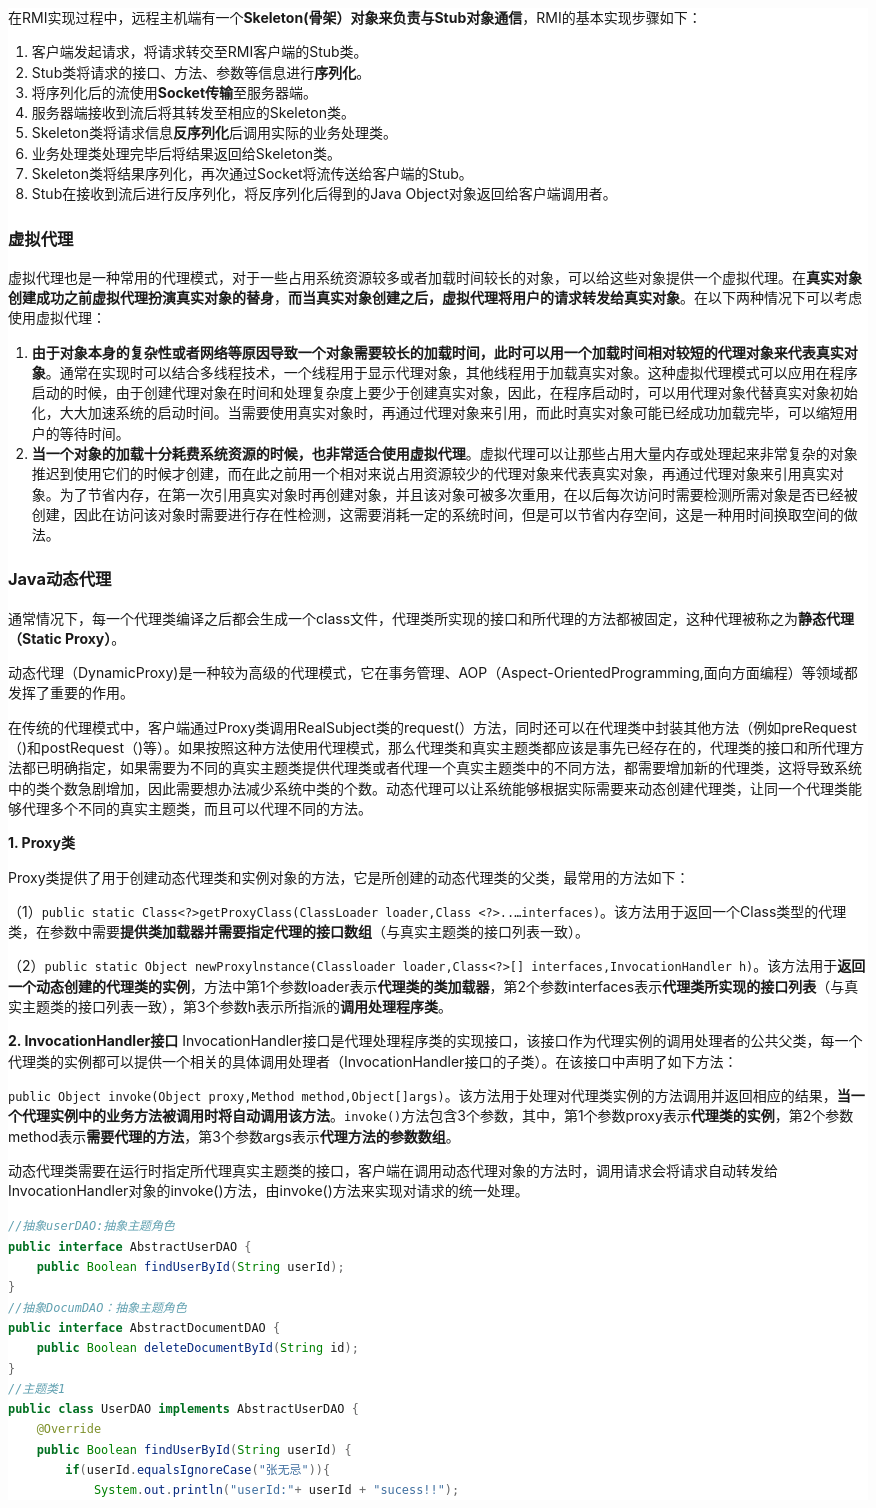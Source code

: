 在RMI实现过程中，远程主机端有一个**Skeleton(骨架）对象来负责与Stub对象通信**，RMI的基本实现步骤如下：

1. 客户端发起请求，将请求转交至RMI客户端的Stub类。
2. Stub类将请求的接口、方法、参数等信息进行**序列化**。
3. 将序列化后的流使用**Socket传输**至服务器端。
4. 服务器端接收到流后将其转发至相应的Skeleton类。
5. Skeleton类将请求信息**反序列化**后调用实际的业务处理类。
6. 业务处理类处理完毕后将结果返回给Skeleton类。
7. Skeleton类将结果序列化，再次通过Socket将流传送给客户端的Stub。
8. Stub在接收到流后进行反序列化，将反序列化后得到的Java Object对象返回给客户端调用者。

### 虚拟代理

虚拟代理也是一种常用的代理模式，对于一些占用系统资源较多或者加载时间较长的对象，可以给这些对象提供一个虚拟代理。在**真实对象创建成功之前虚拟代理扮演真实对象的替身**，**而当真实对象创建之后，虚拟代理将用户的请求转发给真实对象**。在以下两种情况下可以考虑使用虚拟代理：

1. **由于对象本身的复杂性或者网络等原因导致一个对象需要较长的加载时间，此时可以用一个加载时间相对较短的代理对象来代表真实对象**。通常在实现时可以结合多线程技术，一个线程用于显示代理对象，其他线程用于加载真实对象。这种虚拟代理模式可以应用在程序启动的时候，由于创建代理对象在时间和处理复杂度上要少于创建真实对象，因此，在程序启动时，可以用代理对象代替真实对象初始化，大大加速系统的启动时间。当需要使用真实对象时，再通过代理对象来引用，而此时真实对象可能已经成功加载完毕，可以缩短用户的等待时间。
2. **当一个对象的加载十分耗费系统资源的时候，也非常适合使用虚拟代理**。虚拟代理可以让那些占用大量内存或处理起来非常复杂的对象推迟到使用它们的时候才创建，而在此之前用一个相对来说占用资源较少的代理对象来代表真实对象，再通过代理对象来引用真实对象。为了节省内存，在第一次引用真实对象时再创建对象，并且该对象可被多次重用，在以后每次访问时需要检测所需对象是否已经被创建，因此在访问该对象时需要进行存在性检测，这需要消耗一定的系统时间，但是可以节省内存空间，这是一种用时间换取空间的做法。

### Java动态代理

通常情况下，每一个代理类编译之后都会生成一个class文件，代理类所实现的接口和所代理的方法都被固定，这种代理被称之为**静态代理（Static Proxy）**。

动态代理（DynamicProxy)是一种较为高级的代理模式，它在事务管理、AOP（Aspect-OrientedProgramming,面向方面编程）等领域都发挥了重要的作用。

在传统的代理模式中，客户端通过Proxy类调用RealSubject类的request(）方法，同时还可以在代理类中封装其他方法（例如preRequest（)和postRequest（)等）。如果按照这种方法使用代理模式，那么代理类和真实主题类都应该是事先已经存在的，代理类的接口和所代理方法都已明确指定，如果需要为不同的真实主题类提供代理类或者代理一个真实主题类中的不同方法，都需要增加新的代理类，这将导致系统中的类个数急剧增加，因此需要想办法减少系统中类的个数。动态代理可以让系统能够根据实际需要来动态创建代理类，让同一个代理类能够代理多个不同的真实主题类，而且可以代理不同的方法。

**1. Proxy类**

Proxy类提供了用于创建动态代理类和实例对象的方法，它是所创建的动态代理类的父类，最常用的方法如下：

（1）`public static Class<?>getProxyClass(ClassLoader loader,Class <?>..…interfaces)`。该方法用于返回一个Class类型的代理类，在参数中需要**提供类加载器并需要指定代理的接口数组**（与真实主题类的接口列表一致）。

（2）`public static Object newProxylnstance(Classloader loader,Class<?>[] interfaces,InvocationHandler h)`。该方法用于**返回一个动态创建的代理类的实例**，方法中第1个参数loader表示**代理类的类加载器**，第2个参数interfaces表示**代理类所实现的接口列表**（与真实主题类的接口列表一致），第3个参数h表示所指派的**调用处理程序类**。

**2. InvocationHandler接口**
InvocationHandler接口是代理处理程序类的实现接口，该接口作为代理实例的调用处理者的公共父类，每一个代理类的实例都可以提供一个相关的具体调用处理者（InvocationHandler接口的子类）。在该接口中声明了如下方法：

`public Object invoke(Object proxy,Method method,Object[]args)`。该方法用于处理对代理类实例的方法调用并返回相应的结果，**当一个代理实例中的业务方法被调用时将自动调用该方法**。`invoke()`方法包含3个参数，其中，第1个参数proxy表示**代理类的实例**，第2个参数method表示**需要代理的方法**，第3个参数args表示**代理方法的参数数组**。

动态代理类需要在运行时指定所代理真实主题类的接口，客户端在调用动态代理对象的方法时，调用请求会将请求自动转发给InvocationHandler对象的invoke()方法，由invoke()方法来实现对请求的统一处理。

```Java
//抽象userDAO:抽象主题角色
public interface AbstractUserDAO {
    public Boolean findUserById(String userId);
}
//抽象DocumDAO：抽象主题角色
public interface AbstractDocumentDAO {
    public Boolean deleteDocumentById(String id);
}
//主题类1
public class UserDAO implements AbstractUserDAO {
    @Override
    public Boolean findUserById(String userId) {
        if(userId.equalsIgnoreCase("张无忌")){
            System.out.println("userId:"+ userId + "sucess!!");
```